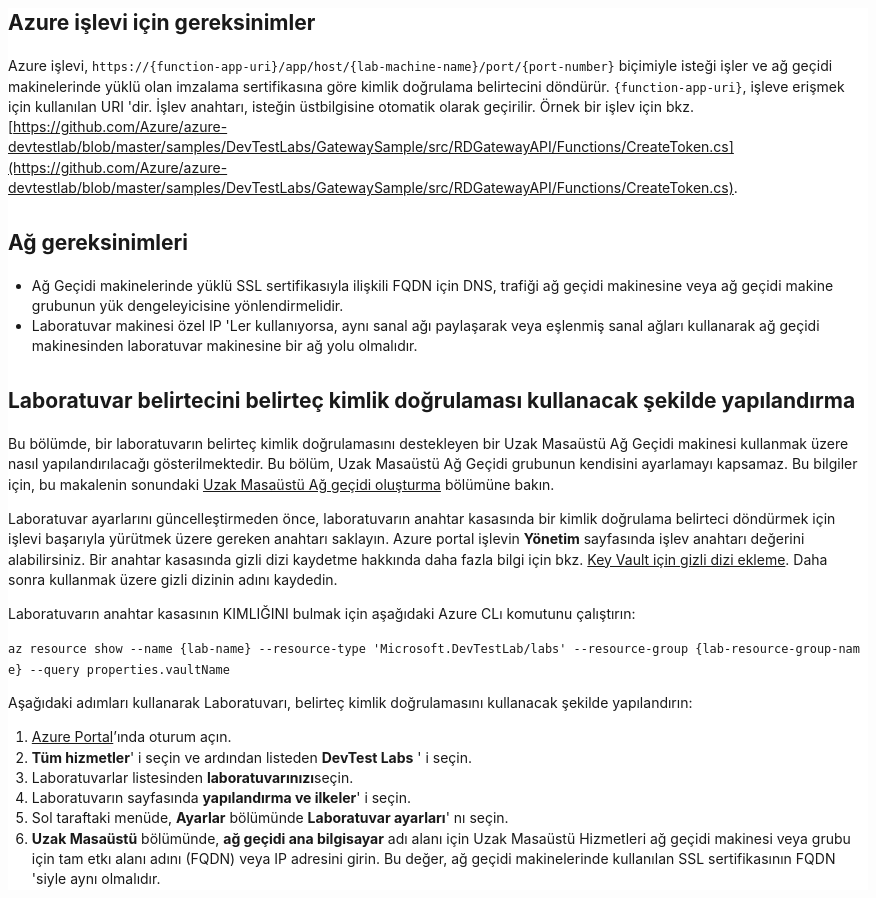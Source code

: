 
## <a name="requirements-for-azure-function"></a>Azure işlevi için gereksinimler
Azure işlevi, `https://{function-app-uri}/app/host/{lab-machine-name}/port/{port-number}` biçimiyle isteği işler ve ağ geçidi makinelerinde yüklü olan imzalama sertifikasına göre kimlik doğrulama belirtecini döndürür. `{function-app-uri}`, işleve erişmek için kullanılan URI 'dir. İşlev anahtarı, isteğin üstbilgisine otomatik olarak geçirilir. Örnek bir işlev için bkz. [https://github.com/Azure/azure-devtestlab/blob/master/samples/DevTestLabs/GatewaySample/src/RDGatewayAPI/Functions/CreateToken.cs](https://github.com/Azure/azure-devtestlab/blob/master/samples/DevTestLabs/GatewaySample/src/RDGatewayAPI/Functions/CreateToken.cs). 


## <a name="requirements-for-network"></a>Ağ gereksinimleri

- Ağ Geçidi makinelerinde yüklü SSL sertifikasıyla ilişkili FQDN için DNS, trafiği ağ geçidi makinesine veya ağ geçidi makine grubunun yük dengeleyicisine yönlendirmelidir.
- Laboratuvar makinesi özel IP 'Ler kullanıyorsa, aynı sanal ağı paylaşarak veya eşlenmiş sanal ağları kullanarak ağ geçidi makinesinden laboratuvar makinesine bir ağ yolu olmalıdır.

## <a name="configure-the-lab-to-use-token-authentication"></a>Laboratuvar belirtecini belirteç kimlik doğrulaması kullanacak şekilde yapılandırma 
Bu bölümde, bir laboratuvarın belirteç kimlik doğrulamasını destekleyen bir Uzak Masaüstü Ağ Geçidi makinesi kullanmak üzere nasıl yapılandırılacağı gösterilmektedir. Bu bölüm, Uzak Masaüstü Ağ Geçidi grubunun kendisini ayarlamayı kapsamaz. Bu bilgiler için, bu makalenin sonundaki [Uzak Masaüstü Ağ geçidi oluşturma](#sample-to-create-a-remote-desktop-gateway) bölümüne bakın. 

Laboratuvar ayarlarını güncelleştirmeden önce, laboratuvarın anahtar kasasında bir kimlik doğrulama belirteci döndürmek için işlevi başarıyla yürütmek üzere gereken anahtarı saklayın. Azure portal işlevin **Yönetim** sayfasında işlev anahtarı değerini alabilirsiniz. Bir anahtar kasasında gizli dizi kaydetme hakkında daha fazla bilgi için bkz. [Key Vault için gizli dizi ekleme](../key-vault/quick-create-portal.md#add-a-secret-to-key-vault). Daha sonra kullanmak üzere gizli dizinin adını kaydedin.

Laboratuvarın anahtar kasasının KIMLIĞINI bulmak için aşağıdaki Azure CLı komutunu çalıştırın: 

```azurecli
az resource show --name {lab-name} --resource-type 'Microsoft.DevTestLab/labs' --resource-group {lab-resource-group-name} --query properties.vaultName
```

Aşağıdaki adımları kullanarak Laboratuvarı, belirteç kimlik doğrulamasını kullanacak şekilde yapılandırın:

1. [Azure Portal](https://portal.azure.com)’ında oturum açın.
1. **Tüm hizmetler**' i seçin ve ardından listeden **DevTest Labs** ' i seçin.
1. Laboratuvarlar listesinden **laboratuvarınızı**seçin.
1. Laboratuvarın sayfasında **yapılandırma ve ilkeler**' i seçin.
1. Sol taraftaki menüde, **Ayarlar** bölümünde **Laboratuvar ayarları**' nı seçin.
1. **Uzak Masaüstü** bölümünde, **ağ geçidi ana bilgisayar** adı alanı için Uzak Masaüstü Hizmetleri ağ geçidi makinesi veya grubu için tam etkı alanı adını (FQDN) veya IP adresini girin. Bu değer, ağ geçidi makinelerinde kullanılan SSL sertifikasının FQDN 'siyle aynı olmalıdır.
